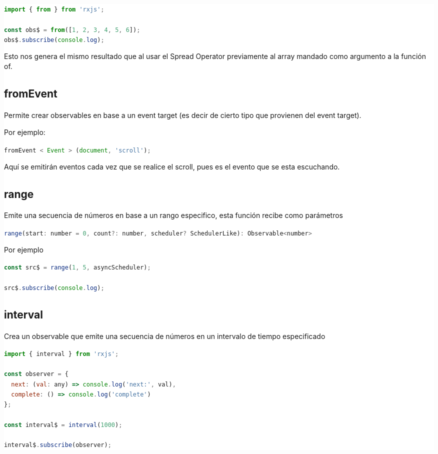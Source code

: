 ```js
import { from } from 'rxjs';

const obs$ = from([1, 2, 3, 4, 5, 6]);
obs$.subscribe(console.log);
```

Esto nos genera el mismo resultado que al usar el Spread Operator previamente al array mandado como argumento a la función of.

## fromEvent

Permite crear observables en base a un event target (es decir de cierto tipo que provienen del event target).

Por ejemplo:

```js
fromEvent < Event > (document, 'scroll');
```

Aquí se emitirán eventos cada vez que se realice el scroll, pues es el evento que se esta escuchando.

## range

Emite una secuencia de números en base a un rango especifico, esta función recibe como parámetros

```js
range(start: number = 0, count?: number, scheduler? SchedulerLike): Observable<number>
```

Por ejemplo

```js
const src$ = range(1, 5, asyncScheduler);

src$.subscribe(console.log);
```

## interval

Crea un observable que emite una secuencia de números en un intervalo de tiempo especificado

```js
import { interval } from 'rxjs';

const observer = {
  next: (val: any) => console.log('next:', val),
  complete: () => console.log('complete')
};

const interval$ = interval(1000);

interval$.subscribe(observer);
```
